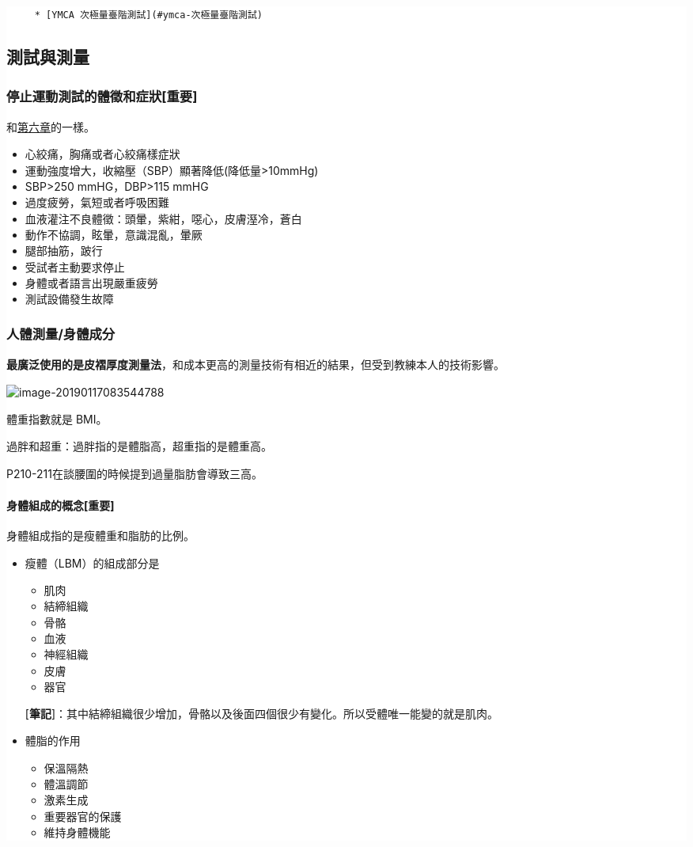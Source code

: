          * [YMCA 次極量臺階測試](#ymca-次極量臺階測試)





## 測試與測量

### **停止運動測試的體徵和症狀**[**重要**]

和[第六章](ACE-chap06.md/#應當立即終止評估的現象)的一樣。

- 心絞痛，胸痛或者心絞痛樣症狀
- 運動強度增大，收縮壓（SBP）顯著降低(降低量>10mmHg)
- SBP>250 mmHG，DBP>115 mmHG
- 過度疲勞，氣短或者呼吸困難
- 血液灌注不良體徵：頭暈，紫紺，噁心，皮膚溼冷，蒼白
- 動作不協調，眩暈，意識混亂，暈厥
- 腿部抽筋，跛行
- 受試者主動要求停止
- 身體或者語言出現嚴重疲勞
- 測試設備發生故障

### 人體測量/身體成分



**最廣泛使用的是皮褶厚度測量法**，和成本更高的測量技術有相近的結果，但受到教練本人的技術影響。

![image-20190117083544788](assets/image-20190117083544788.png)

體重指數就是 BMI。

過胖和超重：過胖指的是體脂高，超重指的是體重高。

P210-211在談腰圍的時候提到過量脂肪會導致三高。

#### 身體組成的概念[重要]

身體組成指的是瘦體重和脂肪的比例。

- 瘦體（LBM）的組成部分是
  - 肌肉
  - 結締組織
  - 骨骼
  - 血液
  - 神經組織
  - 皮膚
  - 器官

  [**筆記**]：其中結締組織很少增加，骨骼以及後面四個很少有變化。所以受體唯一能變的就是肌肉。

- 體脂的作用
  - 保溫隔熱
  - 體溫調節
  - 激素生成
  - 重要器官的保護
  - 維持身體機能
